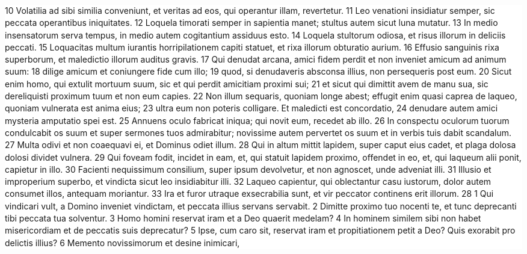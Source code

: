 10 Volatilia ad sibi similia conveniunt,
et veritas ad eos, qui operantur illam, revertetur.
11 Leo venationi insidiatur semper,
sic peccata operantibus iniquitates.
12 Loquela timorati semper in sapientia manet;
stultus autem sicut luna mutatur.
13 In medio insensatorum serva tempus,
in medio autem cogitantium assiduus esto.
14 Loquela stultorum odiosa,
et risus illorum in deliciis peccati.
15 Loquacitas multum iurantis horripilationem capiti statuet,
et rixa illorum obturatio aurium.
16 Effusio sanguinis rixa superborum,
et maledictio illorum auditus gravis.
17 Qui denudat arcana, amici fidem perdit
et non inveniet amicum ad animum suum:
18 dilige amicum et coniungere fide cum illo;
19 quod, si denudaveris absconsa illius,
non persequeris post eum.
20 Sicut enim homo, qui extulit mortuum suum,
sic et qui perdit amicitiam proximi sui;
21 et sicut qui dimittit avem de manu sua,
sic dereliquisti proximum tuum et non eum capies.
22 Non illum sequaris, quoniam longe abest;
effugit enim quasi caprea de laqueo,
quoniam vulnerata est anima eius;
23 ultra eum non poteris colligare.
Et maledicti est concordatio,
24 denudare autem amici mysteria
amputatio spei est.
25 Annuens oculo fabricat iniqua;
qui novit eum, recedet ab illo.
26 In conspectu oculorum tuorum condulcabit os suum
et super sermones tuos admirabitur;
novissime autem pervertet os suum
et in verbis tuis dabit scandalum.
27 Multa odivi et non coaequavi ei,
et Dominus odiet illum.
28 Qui in altum mittit lapidem, super caput eius cadet,
et plaga dolosa dolosi dividet vulnera.
29 Qui foveam fodit, incidet in eam,
et, qui statuit lapidem proximo, offendet in eo,
et, qui laqueum alii ponit, capietur in illo.
30 Facienti nequissimum consilium, super ipsum devolvetur,
et non agnoscet, unde adveniat illi.
31 Illusio et improperium superbo,
et vindicta sicut leo insidiabitur illi.
32 Laqueo capientur, qui oblectantur casu iustorum,
dolor autem consumet illos, antequam moriantur.
33 Ira et furor utraque exsecrabilia sunt,
et vir peccator continens erit illorum.
28
1 Qui vindicari vult, a Domino inveniet vindictam,
et peccata illius servans servabit.
2 Dimitte proximo tuo nocenti te,
et tunc deprecanti tibi peccata tua solventur.
3 Homo homini reservat iram
et a Deo quaerit medelam?
4 In hominem similem sibi non habet misericordiam
et de peccatis suis deprecatur?
5 Ipse, cum caro sit, reservat iram
et propitiationem petit a Deo?
Quis exorabit pro delictis illius?
6 Memento novissimorum et desine inimicari,